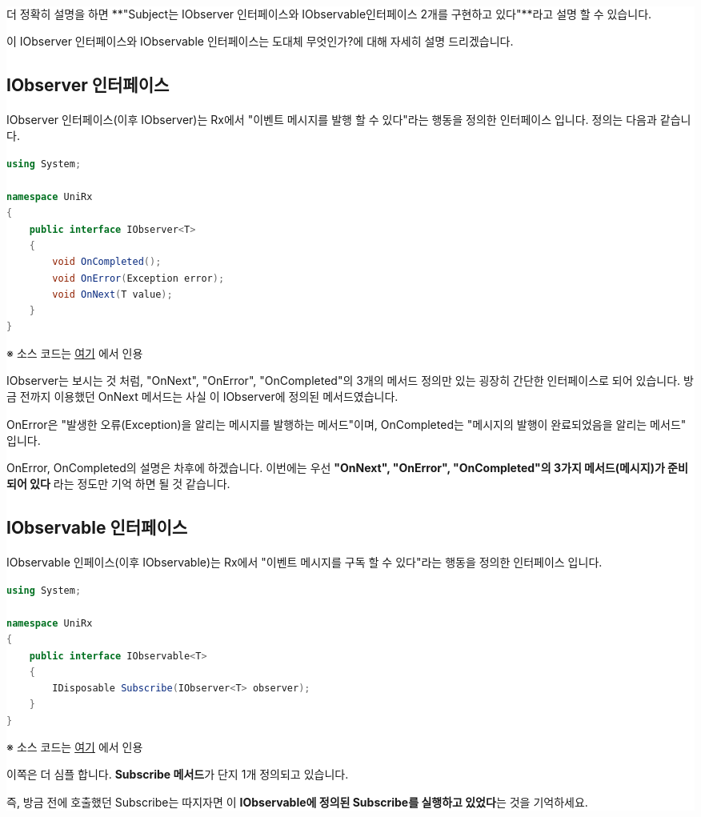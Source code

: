 더 정확히 설명을 하면 **"Subject는 IObserver 인터페이스와 IObservable인터페이스 2개를 구현하고 있다"**라고 설명 할 수 있습니다.

이 IObserver 인터페이스와 IObservable 인터페이스는 도대체 무엇인가?에 대해 자세히 설명 드리겠습니다.

## IObserver 인터페이스

IObserver 인터페이스(이후 IObserver)는 Rx에서 "이벤트 메시지를 발행 할 수 있다"라는 행동을 정의한 인터페이스 입니다. 정의는 다음과 같습니다.

```cs
using System;

namespace UniRx
{
    public interface IObserver<T>
    {
        void OnCompleted();
        void OnError(Exception error);
        void OnNext(T value);
    }
}
```

※ 소스 코드는 [여기](https://github.com/neuecc/UniRx/blob/7.1.0/Assets/Plugins/UniRx/Scripts/System/IObserver.cs) 에서 인용

IObserver는 보시는 것 처럼, "OnNext", "OnError", "OnCompleted"의 3개의 메서드 정의만 있는 굉장히 간단한 인터페이스로 되어 있습니다. 방금 전까지 이용했던 OnNext 메서드는 사실 이 IObserver에 정의된 메서드였습니다.

OnError은 "발생한 오류(Exception)을 알리는 메시지를 발행하는 메서드"이며, OnCompleted는 "메시지의 발행이 완료되었음을 알리는 메서드" 입니다.

OnError, OnCompleted의 설명은 차후에 하겠습니다. 이번에는 우선 **"OnNext", "OnError", "OnCompleted"의 3가지 메서드(메시지)가 준비되어 있다** 라는 정도만 기억 하면 될 것 같습니다.

## IObservable 인터페이스

IObservable 인페이스(이후 IObservable)는 Rx에서 "이벤트 메시지를 구독 할 수 있다"라는 행동을 정의한 인터페이스 입니다.

```cs
using System;

namespace UniRx
{
    public interface IObservable<T>
    {
        IDisposable Subscribe(IObserver<T> observer);
    }
}
```

※ 소스 코드는 [여기](https://github.com/neuecc/UniRx/blob/7.1.0/Assets/Plugins/UniRx/Scripts/System/IObservable.cs) 에서 인용

이쪽은 더 심플 합니다. **Subscribe 메서드**가 단지 1개 정의되고 있습니다.

즉, 방금 전에 호출했던 Subscribe는 따지자면 이 **IObservable에 정의된 Subscribe를 실행하고 있었다**는 것을 기억하세요.
